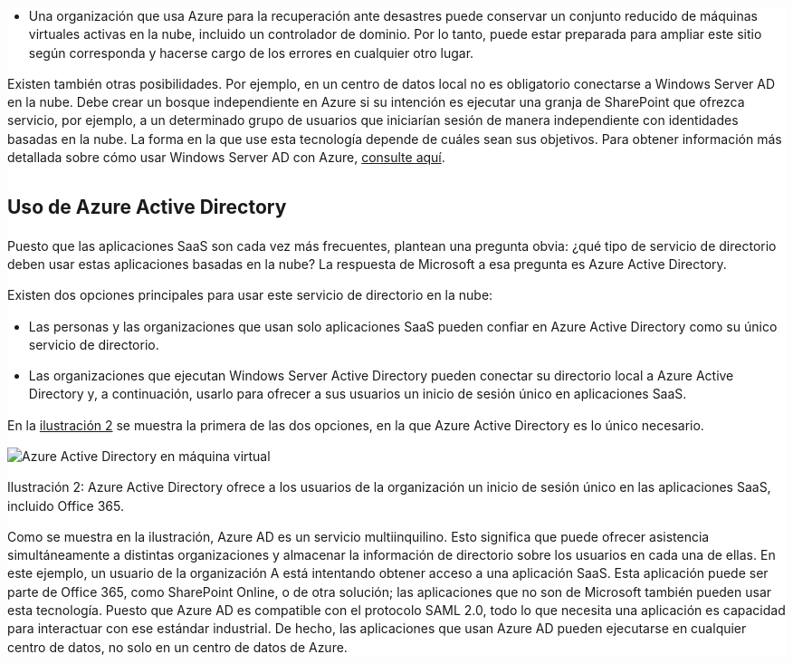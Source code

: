* Una organización que usa Azure para la recuperación ante desastres
  puede conservar un conjunto reducido de máquinas virtuales activas en
  la nube, incluido un controlador de dominio. Por lo tanto, puede estar
  preparada para ampliar este sitio según corresponda y hacerse cargo de
  los errores en cualquier otro lugar.

Existen también otras posibilidades. Por ejemplo, en un centro de datos
local no es obligatorio conectarse a Windows Server AD en la nube. Debe
crear un bosque independiente en Azure si su intención es ejecutar una
granja de SharePoint que ofrezca servicio, por ejemplo, a un determinado
grupo de usuarios que iniciarían sesión de manera independiente con
identidades basadas en la nube. La forma en la que use esta tecnología
depende de cuáles sean sus objetivos. Para obtener información más
detallada sobre cómo usar Windows Server AD con Azure, [consulte
aquí][1].
## <a name="ad"></a>Uso de Azure Active Directory

Puesto que las aplicaciones SaaS son cada vez más frecuentes, plantean
una pregunta obvia: &iquest;qué tipo de servicio de directorio deben
usar estas aplicaciones basadas en la nube? La respuesta de Microsoft a
esa pregunta es Azure Active Directory.

Existen dos opciones principales para usar este servicio de directorio
en la nube:

* Las personas y las organizaciones que usan solo aplicaciones SaaS
  pueden confiar en Azure Active Directory como su único servicio de
  directorio.

* Las organizaciones que ejecutan Windows Server Active Directory pueden
  conectar su directorio local a Azure Active Directory y, a
  continuación, usarlo para ofrecer a sus usuarios un inicio de sesión
  único en aplicaciones SaaS.

En la [ilustración 2](#fig2) se muestra la primera de las dos opciones,
en la que Azure Active Directory es lo único necesario.

![Azure Active Directory en máquina
virtual](./media/identity/identity_02_AD.png)

<a name="fig2"></a>Ilustración 2: Azure Active
Directory ofrece a los usuarios de la organización un inicio de sesión
único en las aplicaciones SaaS, incluido Office 365.

Como se muestra en la ilustración, Azure AD es un servicio
multiinquilino. Esto significa que puede ofrecer asistencia
simultáneamente a distintas organizaciones y almacenar la información de
directorio sobre los usuarios en cada una de ellas. En este ejemplo, un
usuario de la organización A está intentando obtener acceso a una
aplicación SaaS. Esta aplicación puede ser parte de Office 365, como
SharePoint Online, o de otra solución; las aplicaciones que no son de
Microsoft también pueden usar esta tecnología. Puesto que Azure AD es
compatible con el protocolo SAML 2.0, todo lo que necesita una
aplicación es capacidad para interactuar con ese estándar industrial. De
hecho, las aplicaciones que usan Azure AD pueden ejecutarse en cualquier
centro de datos, no solo en un centro de datos de Azure.


[1]: http://msdn.microsoft.com/en-us/library/windowsazure/jj156090.aspx
[2]: http://download.microsoft.com/download/E/5/A/E5A59052-EE48-4D64-897B-5F7C608165B8/IntroducingOData.pdf
[3]: http://www.davidchappell.com/writing/white_papers/Claims-Based_Identity_for_Windows_v3.0--Chappell.docx
[4]: http://www.davidchappell.com